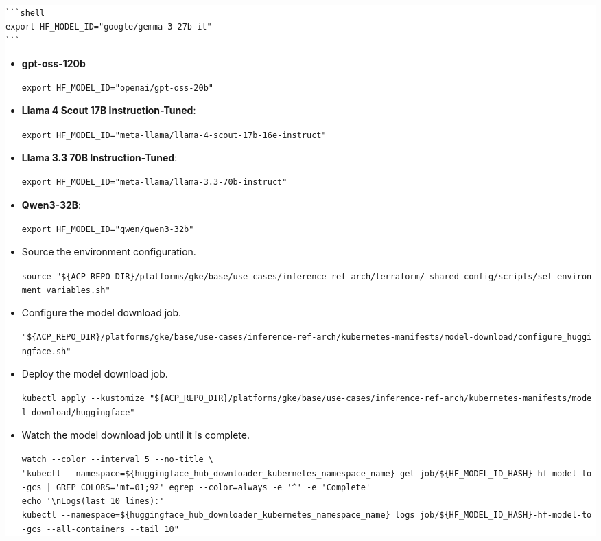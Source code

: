     ```shell
    export HF_MODEL_ID="google/gemma-3-27b-it"
    ```

  - **gpt-oss-120b**

    ```shell
    export HF_MODEL_ID="openai/gpt-oss-20b"
    ```

  - **Llama 4 Scout 17B Instruction-Tuned**:

    ```shell
    export HF_MODEL_ID="meta-llama/llama-4-scout-17b-16e-instruct"
    ```

  - **Llama 3.3 70B Instruction-Tuned**:

    ```shell
    export HF_MODEL_ID="meta-llama/llama-3.3-70b-instruct"
    ```

  - **Qwen3-32B**:

    ```shell
    export HF_MODEL_ID="qwen/qwen3-32b"
    ```

- Source the environment configuration.

  ```shell
  source "${ACP_REPO_DIR}/platforms/gke/base/use-cases/inference-ref-arch/terraform/_shared_config/scripts/set_environment_variables.sh"
  ```

- Configure the model download job.

  ```shell
  "${ACP_REPO_DIR}/platforms/gke/base/use-cases/inference-ref-arch/kubernetes-manifests/model-download/configure_huggingface.sh"
  ```

- Deploy the model download job.

  ```shell
  kubectl apply --kustomize "${ACP_REPO_DIR}/platforms/gke/base/use-cases/inference-ref-arch/kubernetes-manifests/model-download/huggingface"
  ```

- Watch the model download job until it is complete.

  ```shell
  watch --color --interval 5 --no-title \
  "kubectl --namespace=${huggingface_hub_downloader_kubernetes_namespace_name} get job/${HF_MODEL_ID_HASH}-hf-model-to-gcs | GREP_COLORS='mt=01;92' egrep --color=always -e '^' -e 'Complete'
  echo '\nLogs(last 10 lines):'
  kubectl --namespace=${huggingface_hub_downloader_kubernetes_namespace_name} logs job/${HF_MODEL_ID_HASH}-hf-model-to-gcs --all-containers --tail 10"
  ```
